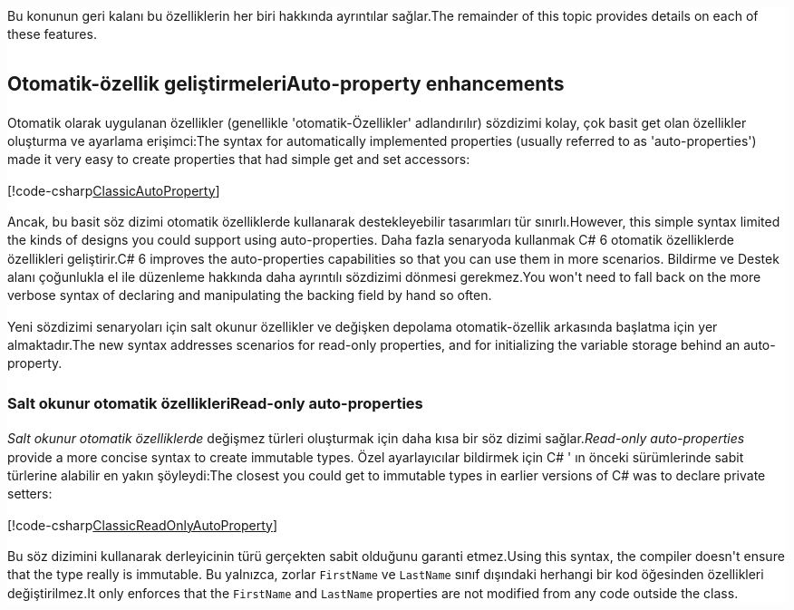 <span data-ttu-id="63e4d-136">Bu konunun geri kalanı bu özelliklerin her biri hakkında ayrıntılar sağlar.</span><span class="sxs-lookup"><span data-stu-id="63e4d-136">The remainder of this topic provides details on each of these features.</span></span>

## <a name="auto-property-enhancements"></a><span data-ttu-id="63e4d-137">Otomatik-özellik geliştirmeleri</span><span class="sxs-lookup"><span data-stu-id="63e4d-137">Auto-property enhancements</span></span>

<span data-ttu-id="63e4d-138">Otomatik olarak uygulanan özellikler (genellikle 'otomatik-Özellikler' adlandırılır) sözdizimi kolay, çok basit get olan özellikler oluşturma ve ayarlama erişimci:</span><span class="sxs-lookup"><span data-stu-id="63e4d-138">The syntax for automatically implemented properties (usually referred to as 'auto-properties') made it very easy to create properties that had simple get and set accessors:</span></span>

[!code-csharp[ClassicAutoProperty](../../../samples/snippets/csharp/new-in-6/oldcode.cs#ClassicAutoProperty)]

<span data-ttu-id="63e4d-139">Ancak, bu basit söz dizimi otomatik özelliklerde kullanarak destekleyebilir tasarımları tür sınırlı.</span><span class="sxs-lookup"><span data-stu-id="63e4d-139">However, this simple syntax limited the kinds of designs you could support using auto-properties.</span></span> <span data-ttu-id="63e4d-140">Daha fazla senaryoda kullanmak C# 6 otomatik özelliklerde özellikleri geliştirir.</span><span class="sxs-lookup"><span data-stu-id="63e4d-140">C# 6 improves the auto-properties capabilities so that you can use them in more scenarios.</span></span> <span data-ttu-id="63e4d-141">Bildirme ve Destek alanı çoğunlukla el ile düzenleme hakkında daha ayrıntılı sözdizimi dönmesi gerekmez.</span><span class="sxs-lookup"><span data-stu-id="63e4d-141">You won't need to fall back on the more verbose syntax of declaring and manipulating the backing field by hand so often.</span></span>

<span data-ttu-id="63e4d-142">Yeni sözdizimi senaryoları için salt okunur özellikler ve değişken depolama otomatik-özellik arkasında başlatma için yer almaktadır.</span><span class="sxs-lookup"><span data-stu-id="63e4d-142">The new syntax addresses scenarios for read-only properties, and for initializing the variable storage behind an auto-property.</span></span>

### <a name="read-only-auto-properties"></a><span data-ttu-id="63e4d-143">Salt okunur otomatik özellikleri</span><span class="sxs-lookup"><span data-stu-id="63e4d-143">Read-only auto-properties</span></span>

<span data-ttu-id="63e4d-144">*Salt okunur otomatik özelliklerde* değişmez türleri oluşturmak için daha kısa bir söz dizimi sağlar.</span><span class="sxs-lookup"><span data-stu-id="63e4d-144">*Read-only auto-properties* provide a more concise syntax to create immutable types.</span></span> <span data-ttu-id="63e4d-145">Özel ayarlayıcılar bildirmek için C# ' ın önceki sürümlerinde sabit türlerine alabilir en yakın şöyleydi:</span><span class="sxs-lookup"><span data-stu-id="63e4d-145">The closest you could get to immutable types in earlier versions of C# was to declare private setters:</span></span>

[!code-csharp[ClassicReadOnlyAutoProperty](../../../samples/snippets/csharp/new-in-6/oldcode.cs#ClassicReadOnlyAutoProperty)]
 
<span data-ttu-id="63e4d-146">Bu söz dizimini kullanarak derleyicinin türü gerçekten sabit olduğunu garanti etmez.</span><span class="sxs-lookup"><span data-stu-id="63e4d-146">Using this syntax, the compiler doesn't ensure that the type really is immutable.</span></span> <span data-ttu-id="63e4d-147">Bu yalnızca, zorlar `FirstName` ve `LastName` sınıf dışındaki herhangi bir kod öğesinden özellikleri değiştirilmez.</span><span class="sxs-lookup"><span data-stu-id="63e4d-147">It only enforces that the `FirstName` and `LastName` properties are not modified from any code outside the class.</span></span>
